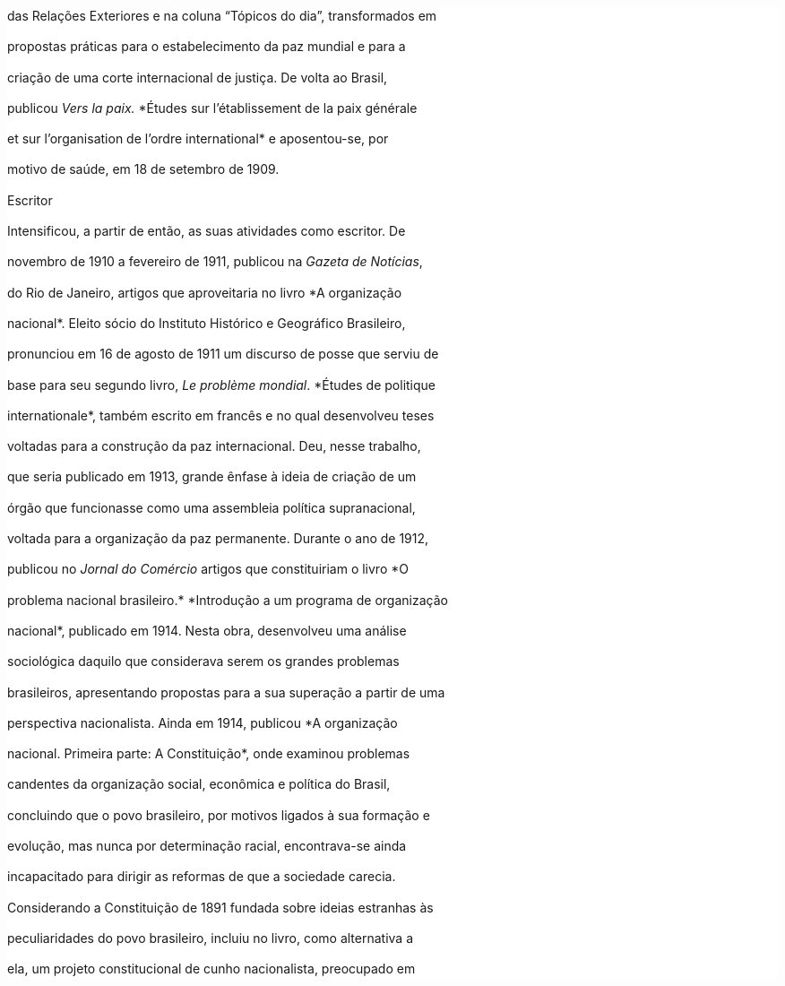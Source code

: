 das Relações Exteriores e na coluna “Tópicos do dia”, transformados em

propostas práticas para o estabelecimento da paz mundial e para a

criação de uma corte internacional de justiça. De volta ao Brasil,

publicou *Vers la paix.* *Études sur l’établissement de la paix générale

et sur l’organisation de l’ordre international* e aposentou-se, por

motivo de saúde, em 18 de setembro de 1909.



Escritor



Intensificou, a partir de então, as suas atividades como escritor. De

novembro de 1910 a fevereiro de 1911, publicou na *Gazeta de Notícias*,

do Rio de Janeiro, artigos que aproveitaria no livro *A organização

nacional*. Eleito sócio do Instituto Histórico e Geográfico Brasileiro,

pronunciou em 16 de agosto de 1911 um discurso de posse que serviu de

base para seu segundo livro, *Le problème mondial*. *Études de politique

internationale*, também escrito em francês e no qual desenvolveu teses

voltadas para a construção da paz internacional. Deu, nesse trabalho,

que seria publicado em 1913, grande ênfase à ideia de criação de um

órgão que funcionasse como uma assembleia política supranacional,

voltada para a organização da paz permanente. Durante o ano de 1912,

publicou no *Jornal do Comércio* artigos que constituiriam o livro *O

problema nacional brasileiro.* *Introdução a um programa de organização

nacional*, publicado em 1914. Nesta obra, desenvolveu uma análise

sociológica daquilo que considerava serem os grandes problemas

brasileiros, apresentando propostas para a sua superação a partir de uma

perspectiva nacionalista. Ainda em 1914, publicou *A organização

nacional. Primeira parte: A Constituição*, onde examinou problemas

candentes da organização social, econômica e política do Brasil,

concluindo que o povo brasileiro, por motivos ligados à sua formação e

evolução, mas nunca por determinação racial, encontrava-se ainda

incapacitado para dirigir as reformas de que a sociedade carecia.

Considerando a Constituição de 1891 fundada sobre ideias estranhas às

peculiaridades do povo brasileiro, incluiu no livro, como alternativa a

ela, um projeto constitucional de cunho nacionalista, preocupado em
